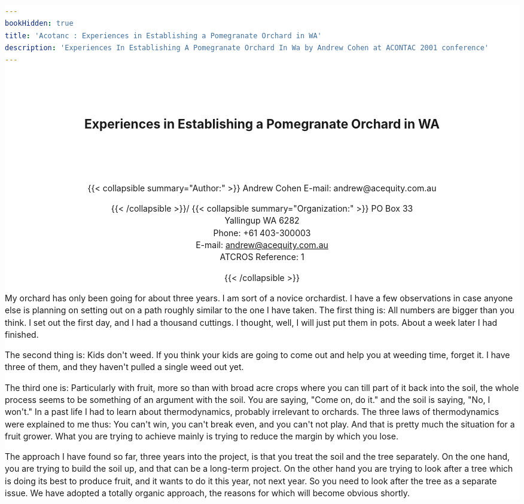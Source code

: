 ```yaml
---
bookHidden: true
title: 'Acotanc : Experiences in Establishing a Pomegranate Orchard in WA'
description: 'Experiences In Establishing A Pomegranate Orchard In Wa by Andrew Cohen at ACONTAC 2001 conference'
---
```

<body bgcolor="#ffffff">
<br/>

<center>
</center>
<br/>
<center><h2>
Experiences in Establishing a Pomegranate Orchard in WA
</h2></center>
<br/><br/>
<center><h3></h3><div>{{< collapsible summary="Author:" >}}
<span id="1">Andrew Cohen  
E-mail: andrew@acequity.com.au  
</span>  
  
{{< /collapsible >}}/
{{< collapsible summary="Organization:" >}}
<span id="2">PO Box 33  
Yallingup WA 6282  
Phone: +61 403-300003  
E-mail: andrew@acequity.com.au  
ATCROS Reference: 1</span>  
  
{{< /collapsible >}}
</div>
</center>
<p>

My orchard has only been going for about three years.  I am sort of a novice orchardist.  I have a few observations in case anyone else is planning on setting out on a path roughly similar to the one I have taken.  The first thing is:  All numbers are bigger than you think.  I set out the first day, and I had a thousand cuttings.  I thought, well, I will just put them in pots.  About a week later I had finished. </p>
<p>
The second thing is:  Kids don't weed.  If you think your kids are going to come out and help you at weeding time, forget it.  I have three of them, and they haven't pulled a single weed out yet.  </p>
<p>
The third one is:  Particularly with fruit, more so than with broad acre crops where you can till part of it back into the soil, the whole process seems to be something of an argument with the soil.  You are saying, "Come on, do it." and the soil is saying, "No, I won't."  In a past life I had to learn about thermodynamics, probably irrelevant to orchards.  The three laws of thermodynamics were explained to me thus:  You can't win, you can't break even, and you can't not play.  And that is pretty much the situation for a fruit grower.  What you are trying to achieve mainly is trying to reduce the margin by which you lose.</p>
<p>
The approach I have found so far, three years into the project, is that you treat the soil and the tree separately.  On the one hand, you are trying to build the soil up, and that can be a long-term project.  On the other hand you are trying to look after a tree which is doing its best to produce fruit, and it wants to do it this year, not next year.  So you need to look after the tree as a separate issue.  We have adopted a totally organic approach, the reasons for which will become obvious shortly.</p>
<p>